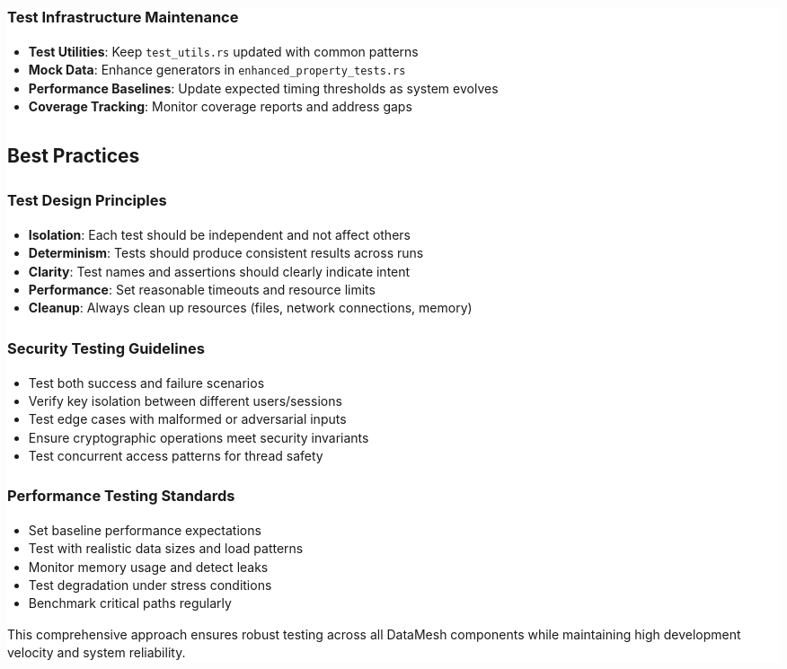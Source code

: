 ### Test Infrastructure Maintenance
- **Test Utilities**: Keep `test_utils.rs` updated with common patterns
- **Mock Data**: Enhance generators in `enhanced_property_tests.rs`
- **Performance Baselines**: Update expected timing thresholds as system evolves
- **Coverage Tracking**: Monitor coverage reports and address gaps

## Best Practices

### Test Design Principles
- **Isolation**: Each test should be independent and not affect others
- **Determinism**: Tests should produce consistent results across runs
- **Clarity**: Test names and assertions should clearly indicate intent
- **Performance**: Set reasonable timeouts and resource limits
- **Cleanup**: Always clean up resources (files, network connections, memory)

### Security Testing Guidelines
- Test both success and failure scenarios
- Verify key isolation between different users/sessions
- Test edge cases with malformed or adversarial inputs
- Ensure cryptographic operations meet security invariants
- Test concurrent access patterns for thread safety

### Performance Testing Standards
- Set baseline performance expectations
- Test with realistic data sizes and load patterns
- Monitor memory usage and detect leaks
- Test degradation under stress conditions
- Benchmark critical paths regularly

This comprehensive approach ensures robust testing across all DataMesh components while maintaining high development velocity and system reliability.

